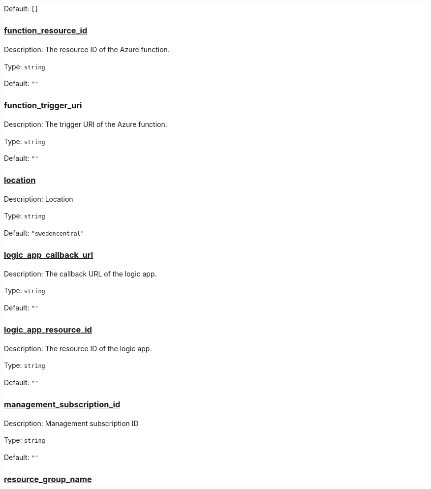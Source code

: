 Default: `[]`

### <a name="input_function_resource_id"></a> [function\_resource\_id](#input\_function\_resource\_id)

Description: The resource ID of the Azure function.

Type: `string`

Default: `""`

### <a name="input_function_trigger_uri"></a> [function\_trigger\_uri](#input\_function\_trigger\_uri)

Description: The trigger URI of the Azure function.

Type: `string`

Default: `""`

### <a name="input_location"></a> [location](#input\_location)

Description: Location

Type: `string`

Default: `"swedencentral"`

### <a name="input_logic_app_callback_url"></a> [logic\_app\_callback\_url](#input\_logic\_app\_callback\_url)

Description: The callback URL of the logic app.

Type: `string`

Default: `""`

### <a name="input_logic_app_resource_id"></a> [logic\_app\_resource\_id](#input\_logic\_app\_resource\_id)

Description: The resource ID of the logic app.

Type: `string`

Default: `""`

### <a name="input_management_subscription_id"></a> [management\_subscription\_id](#input\_management\_subscription\_id)

Description: Management subscription ID

Type: `string`

Default: `""`

### <a name="input_resource_group_name"></a> [resource\_group\_name](#input\_resource\_group\_name)
